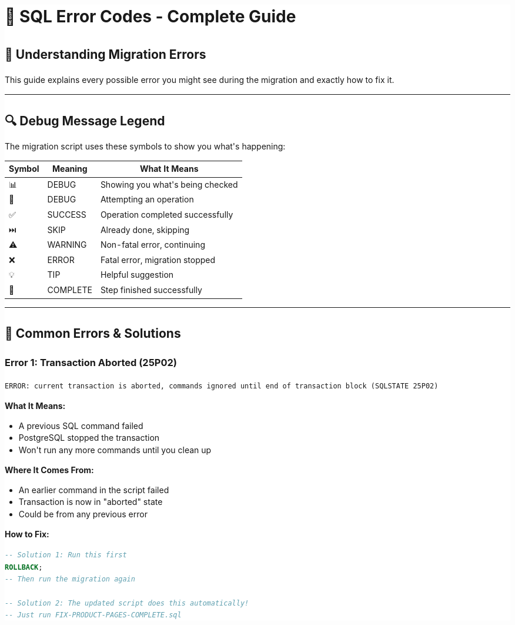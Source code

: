 # 📖 SQL Error Codes - Complete Guide

## 🎯 Understanding Migration Errors

This guide explains every possible error you might see during the migration and exactly how to fix it.

---

## 🔍 Debug Message Legend

The migration script uses these symbols to show you what's happening:

| Symbol | Meaning | What It Means |
|--------|---------|---------------|
| 📊 | DEBUG | Showing you what's being checked |
| 🔧 | DEBUG | Attempting an operation |
| ✅ | SUCCESS | Operation completed successfully |
| ⏭️  | SKIP | Already done, skipping |
| ⚠️  | WARNING | Non-fatal error, continuing |
| ❌ | ERROR | Fatal error, migration stopped |
| 💡 | TIP | Helpful suggestion |
| 🎉 | COMPLETE | Step finished successfully |

---

## 🐛 Common Errors & Solutions

### Error 1: Transaction Aborted (25P02)
```
ERROR: current transaction is aborted, commands ignored until end of transaction block (SQLSTATE 25P02)
```

**What It Means:**
- A previous SQL command failed
- PostgreSQL stopped the transaction
- Won't run any more commands until you clean up

**Where It Comes From:**
- An earlier command in the script failed
- Transaction is now in "aborted" state
- Could be from any previous error

**How to Fix:**
```sql
-- Solution 1: Run this first
ROLLBACK;
-- Then run the migration again

-- Solution 2: The updated script does this automatically!
-- Just run FIX-PRODUCT-PAGES-COMPLETE.sql
```
